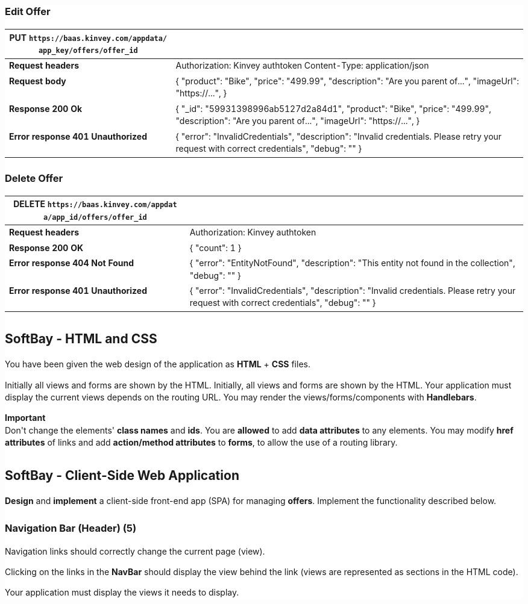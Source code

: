 ### Edit Offer

| **PUT** **`https://baas.kinvey.com/appdata/app_key/offers/offer_id`** |                                                                                                                                                |
|-------------------------------------------------------------------|------------------------------------------------------------------------------------------------------------------------------------------------|
| **Request headers**                                               | Authorization: Kinvey authtoken Content-Type: application/json                                                                                 |
| **Request body**                                                  | { "product": "Bike", "price": "499.99", "description": "Are you parent of...", "imageUrl": "https://...", }                                    |
| **Response 200 Ok**                                               | { "_id": "59931398996ab5127d2a84d1", "product": "Bike", "price": "499.99", "description": "Are you parent of...", "imageUrl": "https://...", } |
| **Error response 401 Unauthorized**                               | { "error": "InvalidCredentials", "description": "Invalid credentials. Please retry your request with correct credentials", "debug": "" }       |

### Delete Offer

| **DELETE** **`https://baas.kinvey.com/appdata/app_id/offers/offer_id`** |                                                                                                                                          |
|---------------------------------------------------------------------|------------------------------------------------------------------------------------------------------------------------------------------|
| **Request headers**                                                 | Authorization: Kinvey authtoken                                                                                                          |
| **Response 200 OK**                                                 | { "count": 1 }                                                                                                                           |
| **Error response 404 Not Found**                                    | { "error": "EntityNotFound", "description": "This entity not found in the collection", "debug": "" }                                     |
| **Error response 401 Unauthorized**                                 | { "error": "InvalidCredentials", "description": "Invalid credentials. Please retry your request with correct credentials", "debug": "" } |

SoftBay - HTML and CSS
----------------------

You have been given the web design of the application as **HTML** + **CSS**
files.

Initially all views and forms are shown by the HTML. Initially, all views and
forms are shown by the HTML. Your application must display the current views
depends on the routing URL. You may render the views/forms/components with
**Handlebars**.

**Important**  
Don't change the elements' **class names** and **ids**. You are **allowed** to
add **data attributes** to any elements. You may modify **href attributes** of
links and add **action/method attributes** to **forms**, to allow the use of a
routing library.

SoftBay - Client-Side Web Application
-------------------------------------

**Design** and **implement** a client-side front-end app (SPA) for managing
**offers**. Implement the functionality described below.

### Navigation Bar (Header) (5)

Navigation links should correctly change the current page (view).

Clicking on the links in the **NavBar** should display the view behind the link
(views are represented as sections in the HTML code).

Your application must display the views it needs to display.
